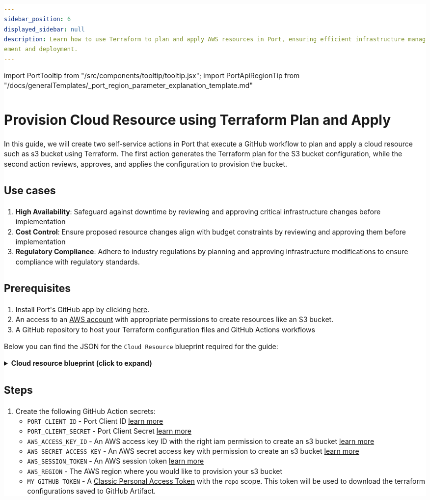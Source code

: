 ```yaml
---
sidebar_position: 6
displayed_sidebar: null
description: Learn how to use Terraform to plan and apply AWS resources in Port, ensuring efficient infrastructure management and deployment.
---
```


import PortTooltip from "/src/components/tooltip/tooltip.jsx";
import PortApiRegionTip from "/docs/generalTemplates/_port_region_parameter_explanation_template.md"

# Provision Cloud Resource using Terraform Plan and Apply

In this guide, we will create two self-service actions in Port that execute a GitHub workflow to plan and apply a cloud resource such as s3 bucket using Terraform. The first action generates the Terraform plan for the S3 bucket configuration, while the second action reviews, approves, and applies the configuration to provision the bucket.

## Use cases

1. **High Availability**: Safeguard against downtime by reviewing and approving critical infrastructure changes before implementation
2. **Cost Control**: Ensure proposed resource changes align with budget constraints by reviewing and approving them before implementation
3. **Regulatory Compliance**: Adhere to industry regulations by planning and approving infrastructure modifications to ensure compliance with regulatory standards.


## Prerequisites
1. Install Port's GitHub app by clicking [here](https://github.com/apps/getport-io/installations/new).
2. An access to an [AWS account](https://aws.amazon.com/console/) with appropriate permissions to create resources like an S3 bucket.
3. A GitHub repository to host your Terraform configuration files and GitHub Actions workflows

Below you can find the JSON for the `Cloud Resource` blueprint required for the guide:

<details><summary><b>Cloud resource blueprint (click to expand)</b></summary></details>

## Steps

1. Create the following GitHub Action secrets:
    - `PORT_CLIENT_ID` - Port Client ID [learn more](/build-your-software-catalog/custom-integration/api/#get-api-token)
    - `PORT_CLIENT_SECRET` - Port Client Secret [learn more](/build-your-software-catalog/custom-integration/api/#get-api-token)
    - `AWS_ACCESS_KEY_ID` - An AWS access key ID with the right iam permission to create an s3 bucket [learn more](https://docs.aws.amazon.com/IAM/latest/UserGuide/id_credentials_access-keys.html)
    - `AWS_SECRET_ACCESS_KEY` - An AWS secret access key with permission to create an s3 bucket [learn more](https://docs.aws.amazon.com/IAM/latest/UserGuide/id_credentials_access-keys.html)
    - `AWS_SESSION_TOKEN` - An AWS session token [learn more](https://docs.aws.amazon.com/IAM/latest/UserGuide/id_credentials_access-keys.html)
    - `AWS_REGION` - The AWS region where you would like to provision your s3 bucket
    - `MY_GITHUB_TOKEN` - A [Classic Personal Access Token](https://github.com/settings/tokens) with the `repo` scope. This token will be used to download the terraform configurations saved to GitHub Artifact.
